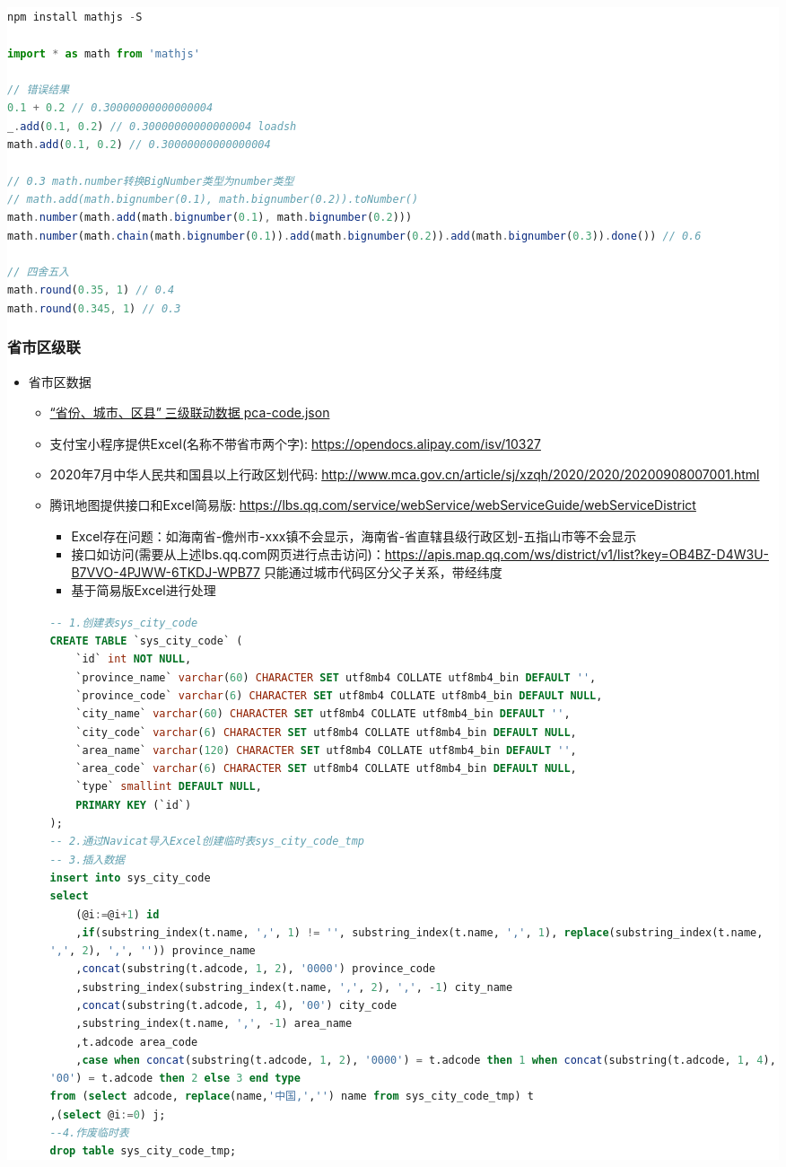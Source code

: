 ```js
npm install mathjs -S

import * as math from 'mathjs'

// 错误结果
0.1 + 0.2 // 0.30000000000000004
_.add(0.1, 0.2) // 0.30000000000000004 loadsh
math.add(0.1, 0.2) // 0.30000000000000004

// 0.3 math.number转换BigNumber类型为number类型
// math.add(math.bignumber(0.1), math.bignumber(0.2)).toNumber()
math.number(math.add(math.bignumber(0.1), math.bignumber(0.2)))
math.number(math.chain(math.bignumber(0.1)).add(math.bignumber(0.2)).add(math.bignumber(0.3)).done()) // 0.6

// 四舍五入
math.round(0.35, 1) // 0.4
math.round(0.345, 1) // 0.3
```

### 省市区级联

- 省市区数据
    - [“省份、城市、区县” 三级联动数据 pca-code.json](https://gitee.com/shadowy/china-city)
    - 支付宝小程序提供Excel(名称不带省市两个字): https://opendocs.alipay.com/isv/10327
    - 2020年7月中华人民共和国县以上行政区划代码: http://www.mca.gov.cn/article/sj/xzqh/2020/2020/20200908007001.html
    - 腾讯地图提供接口和Excel简易版: https://lbs.qq.com/service/webService/webServiceGuide/webServiceDistrict
        - Excel存在问题：如海南省-儋州市-xxx镇不会显示，海南省-省直辖县级行政区划-五指山市等不会显示
        - 接口如访问(需要从上述lbs.qq.com网页进行点击访问)：https://apis.map.qq.com/ws/district/v1/list?key=OB4BZ-D4W3U-B7VVO-4PJWW-6TKDJ-WPB77 只能通过城市代码区分父子关系，带经纬度
        - 基于简易版Excel进行处理

        ```sql
        -- 1.创建表sys_city_code
        CREATE TABLE `sys_city_code` (
            `id` int NOT NULL,
            `province_name` varchar(60) CHARACTER SET utf8mb4 COLLATE utf8mb4_bin DEFAULT '',
            `province_code` varchar(6) CHARACTER SET utf8mb4 COLLATE utf8mb4_bin DEFAULT NULL,
            `city_name` varchar(60) CHARACTER SET utf8mb4 COLLATE utf8mb4_bin DEFAULT '',
            `city_code` varchar(6) CHARACTER SET utf8mb4 COLLATE utf8mb4_bin DEFAULT NULL,
            `area_name` varchar(120) CHARACTER SET utf8mb4 COLLATE utf8mb4_bin DEFAULT '',
            `area_code` varchar(6) CHARACTER SET utf8mb4 COLLATE utf8mb4_bin DEFAULT NULL,
            `type` smallint DEFAULT NULL,
            PRIMARY KEY (`id`)
        );
        -- 2.通过Navicat导入Excel创建临时表sys_city_code_tmp
        -- 3.插入数据
        insert into sys_city_code
        select
            (@i:=@i+1) id
            ,if(substring_index(t.name, ',', 1) != '', substring_index(t.name, ',', 1), replace(substring_index(t.name, ',', 2), ',', '')) province_name
            ,concat(substring(t.adcode, 1, 2), '0000') province_code
            ,substring_index(substring_index(t.name, ',', 2), ',', -1) city_name
            ,concat(substring(t.adcode, 1, 4), '00') city_code
            ,substring_index(t.name, ',', -1) area_name
            ,t.adcode area_code
            ,case when concat(substring(t.adcode, 1, 2), '0000') = t.adcode then 1 when concat(substring(t.adcode, 1, 4), '00') = t.adcode then 2 else 3 end type
        from (select adcode, replace(name,'中国,','') name from sys_city_code_tmp) t
        ,(select @i:=0) j;
        --4.作废临时表
        drop table sys_city_code_tmp;
        ```